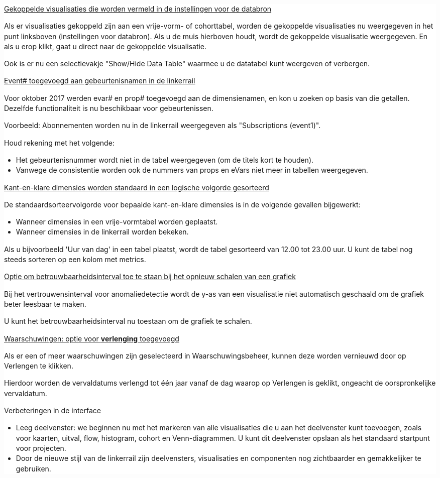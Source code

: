    <td colname="col1"> <p> <a href="/help/analyze/analysis-workspace/visualizations/t-sync-visualization.md"  > Gekoppelde visualisaties die worden vermeld in de instellingen voor de databron </a> </p> </td> 
   <td colname="col2"> <p>Als er visualisaties gekoppeld zijn aan een vrije-vorm- of cohorttabel, worden de gekoppelde visualisaties nu weergegeven in het punt linksboven (instellingen voor databron). Als u de muis hierboven houdt, wordt de gekoppelde visualisatie weergegeven. En als u erop klikt, gaat u direct naar de gekoppelde visualisatie. </p> <p>Ook is er nu een selectievakje "Show/Hide Data Table" waarmee u de datatabel kunt weergeven of verbergen. </p> </td> 
  </tr> 
  <tr> 
   <td colname="col1"> <p> <a href="/help/analyze/analysis-workspace/home.md"  > Event# toegevoegd aan gebeurtenisnamen in de linkerrail</a> </p> </td> 
   <td colname="col2"> <p>Voor oktober 2017 werden evar# en prop# toegevoegd aan de dimensienamen, en kon u zoeken op basis van die getallen. Dezelfde functionaliteit is nu beschikbaar voor gebeurtenissen. </p> <p>Voorbeeld: Abonnementen worden nu in de linkerrail weergegeven als "Subscriptions (event1)". </p> <p>Houd rekening met het volgende: </p> 
    <ul id="ul_5DF85C65F7004539949DDC4F23922296"> 
     <li id="li_A685834B4914460D87568583BB39C474">Het gebeurtenisnummer wordt niet in de tabel weergegeven (om de titels kort te houden). </li> 
     <li id="li_D742D04470244633900335B7F5A79FD9">Vanwege de consistentie worden ook de nummers van props en eVars niet meer in tabellen weergegeven. </li> 
    </ul> </td> 
  </tr> 
  <tr> 
   <td colname="col1"> <p> <a href="/help/analyze/analysis-workspace/home.md"  > Kant-en-klare dimensies worden standaard in een logische volgorde gesorteerd </a> </p> </td> 
   <td colname="col2"> <p>De standaardsorteervolgorde voor bepaalde kant-en-klare dimensies is in de volgende gevallen bijgewerkt: </p> 
    <ul id="ul_B9C0C761F39E43A4977EC028F4D4525C"> 
     <li id="li_FE72ADDCD32A4FF7907462726D6E7758">Wanneer dimensies in een vrije-vormtabel worden geplaatst. </li> 
     <li id="li_5D78DD0DCB7347AC85E260F53109010C">Wanneer dimensies in de linkerrail worden bekeken. </li> 
    </ul> <p>Als u bijvoorbeeld 'Uur van dag' in een tabel plaatst, wordt de tabel gesorteerd van 12.00 tot 23.00 uur. U kunt de tabel nog steeds sorteren op een kolom met metrics. </p> </td> 
  </tr> 
  <tr> 
   <td colname="col1"> <p> <a href="/help/analyze/analysis-workspace/virtual-analyst/c-anomaly-detection/view-anomalies.md"  > Optie om betrouwbaarheidsinterval toe te staan bij het opnieuw schalen van een grafiek </a> </p> </td> 
   <td colname="col2"> <p>Bij het vertrouwensinterval voor anomaliedetectie wordt de y-as van een visualisatie niet automatisch geschaald om de grafiek beter leesbaar te maken. </p> <p>U kunt het betrouwbaarheidsinterval nu toestaan om de grafiek te schalen. </p> </td> 
  </tr> 
  <tr> 
   <td colname="col1"> <p> <a href="/help/components/c-alerts/alert-manager.md"  > Waarschuwingen: optie voor <b>verlenging</b> toegevoegd </a> </p> </td> 
   <td colname="col2"> <p>Als er een of meer waarschuwingen zijn geselecteerd in Waarschuwingsbeheer, kunnen deze worden vernieuwd door op <span class="uicontrol"> Verlengen </span>te klikken. </p> <p>Hierdoor worden de vervaldatums verlengd tot één jaar vanaf de dag waarop op <span class="uicontrol"> Verlengen </span> is geklikt, ongeacht de oorspronkelijke vervaldatum. </p> </td> 
  </tr> 
  <tr> 
   <td colname="col1"> <p>Verbeteringen in de interface </p> </td> 
   <td colname="col2"> 
    <ul id="ul_645B43AC6F554353B887DD58F0AA86E8"> 
     <li id="li_05B16A84008E4DA3A5DE91AF3C942D55">Leeg deelvenster: we beginnen nu met het markeren van alle visualisaties die u aan het deelvenster kunt toevoegen, zoals voor kaarten, uitval, flow, histogram, cohort en Venn-diagrammen. U kunt dit deelvenster opslaan als het standaard startpunt voor projecten. </li> 
     <li id="li_9F1ED138DB0E453DA6BD4B4A512492CC">Door de nieuwe stijl van de linkerrail zijn deelvensters, visualisaties en componenten nog zichtbaarder en gemakkelijker te gebruiken. </li> 